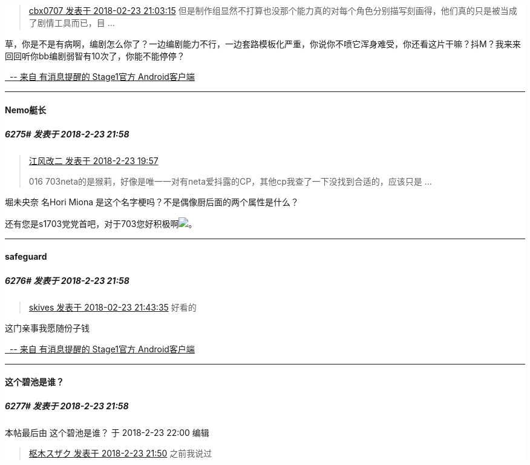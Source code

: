 

<blockquote><a href="httphttps://bbs.saraba1st.com/2b/forum.php?mod=redirect&amp;goto=findpost&amp;pid=38645896&amp;ptid=1582524" target="_blank">cbx0707 发表于 2018-02-23 21:03:15</a>
但是制作组显然不打算也没那个能力真的对每个角色分别描写刻画得，他们真的只是被当成了剧情工具而已，目 ...</blockquote>草，你是不是有病啊，编剧怎么你了？一边编剧能力不行，一边套路模板化严重，你说你不喷它浑身难受，你还看这片干嘛？抖M？我来来回回听你bb编剧弱智有10次了，你能不能停停？

[  -- 来自 有消息提醒的 Stage1官方 Android客户端](https://www.coolapk.com/apk/140634)







*****

####  Nemo艇长  
##### 6275#       发表于 2018-2-23 21:58



<blockquote><a href="httphttps://bbs.saraba1st.com/2b/forum.php?mod=redirect&amp;goto=findpost&amp;pid=38645241&amp;ptid=1582524" target="_blank">江风改二 发表于 2018-2-23 19:57</a>

016 703neta的是猴莉，好像是唯一一对有neta爱抖露的CP，其他cp我查了一下没找到合适的，应该只是 ...</blockquote>
堀未央奈 名Hori Miona 是这个名字梗吗？不是偶像厨后面的两个属性是什么？

还有您是s1703党党首吧，对于703您好积极啊<img src="https://static.saraba1st.com/image/smiley/face2017/068.png" referrerpolicy="no-referrer">。







*****

####  safeguard  
##### 6276#       发表于 2018-2-23 21:58



<blockquote><a href="httphttps://bbs.saraba1st.com/2b/forum.php?mod=redirect&amp;goto=findpost&amp;pid=38646301&amp;ptid=1582524" target="_blank">skives 发表于 2018-02-23 21:43:35</a>
好看的</blockquote>这门亲事我愿随份子钱

[  -- 来自 有消息提醒的 Stage1官方 Android客户端](https://www.coolapk.com/apk/140634)







*****

####  这个碧池是谁？  
##### 6277#       发表于 2018-2-23 21:58



 本帖最后由 这个碧池是谁？ 于 2018-2-23 22:00 编辑 
<blockquote><a href="httphttps://bbs.saraba1st.com/2b/forum.php?mod=redirect&amp;goto=findpost&amp;pid=38646392&amp;ptid=1582524" target="_blank">枢木スザク 发表于 2018-2-23 21:50</a>
之前我说过
